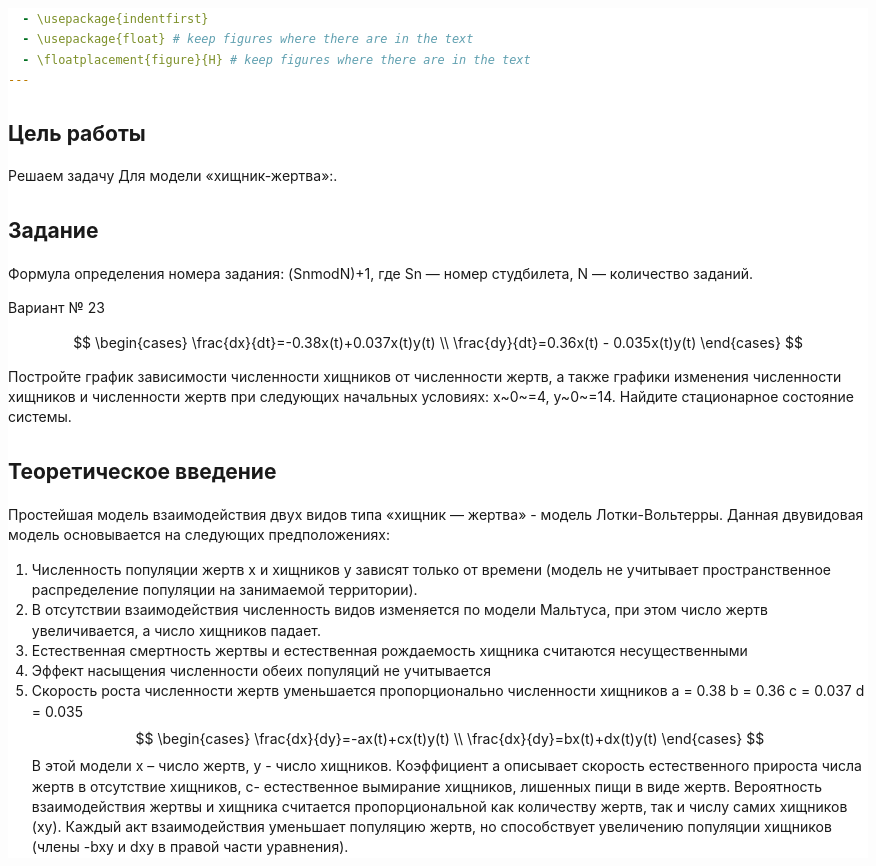 ```yaml
  - \usepackage{indentfirst}
  - \usepackage{float} # keep figures where there are in the text
  - \floatplacement{figure}{H} # keep figures where there are in the text
---
```


## Цель работы

 Pешаем задачу Для модели «хищник-жертва»:.

## Задание

Формула определения номера задания: (SnmodN)+1, где Sn — номер студбилета, N — количество заданий.

Вариант № 23

$$
\begin{cases}
  \frac{dx}{dt}=-0.38x(t)+0.037x(t)y(t)
  \\
  \frac{dy}{dt}=0.36x(t) - 0.035x(t)y(t)
\end{cases}
$$

Постройте график зависимости численности хищников от численности жертв, а также графики изменения численности хищников и численности жертв при следующих начальных условиях: x~0~=4, y~0~=14. Найдите стационарное состояние системы.

## Теоретическое введение

Простейшая модель взаимодействия двух видов типа «хищник — жертва» -
модель Лотки-Вольтерры. Данная двувидовая модель основывается на следующих предположениях:

1. Численность популяции жертв x и хищников y зависят только от времени (модель не учитывает пространственное распределение популяции на занимаемой территории).
2. В отсутствии взаимодействия численность видов изменяется по модели Мальтуса, при этом число жертв увеличивается, а число хищников падает.
3. Естественная смертность жертвы и естественная рождаемость хищника считаются несущественными
4. Эффект насыщения численности обеих популяций не учитывается
5. Скорость роста численности жертв уменьшается пропорционально численности хищников
a = 0.38
b = 0.36
c = 0.037
d = 0.035
$$
\begin{cases}
  \frac{dx}{dy}=-ax(t)+cx(t)y(t)
  \\
  \frac{dx}{dy}=bx(t)+dx(t)y(t)
\end{cases}
$$
В этой модели x – число жертв, y - число хищников. Коэффициент a
описывает скорость естественного прироста числа жертв в отсутствие хищников, с- естественное вымирание хищников, лишенных пищи в виде жертв. Вероятность взаимодействия жертвы и хищника считается пропорциональной как количеству жертв, так и числу самих хищников (xy). Каждый акт взаимодействия уменьшает популяцию жертв, но способствует увеличению популяции хищников (члены -bxy и dxy в правой части уравнения).
